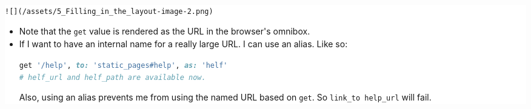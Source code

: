 	![](/assets/5_Filling_in_the_layout-image-2.png)
- Note that the `get` value is rendered as the URL in the browser's omnibox.
- If I want to have an internal name for a really large URL. I can use an alias. Like so:
	```ruby
	get '/help', to: 'static_pages#help', as: 'helf'
	# helf_url and helf_path are available now.
	```
	Also, using an alias prevents me from using the named URL based on `get`. So `link_to help_url` will fail.

